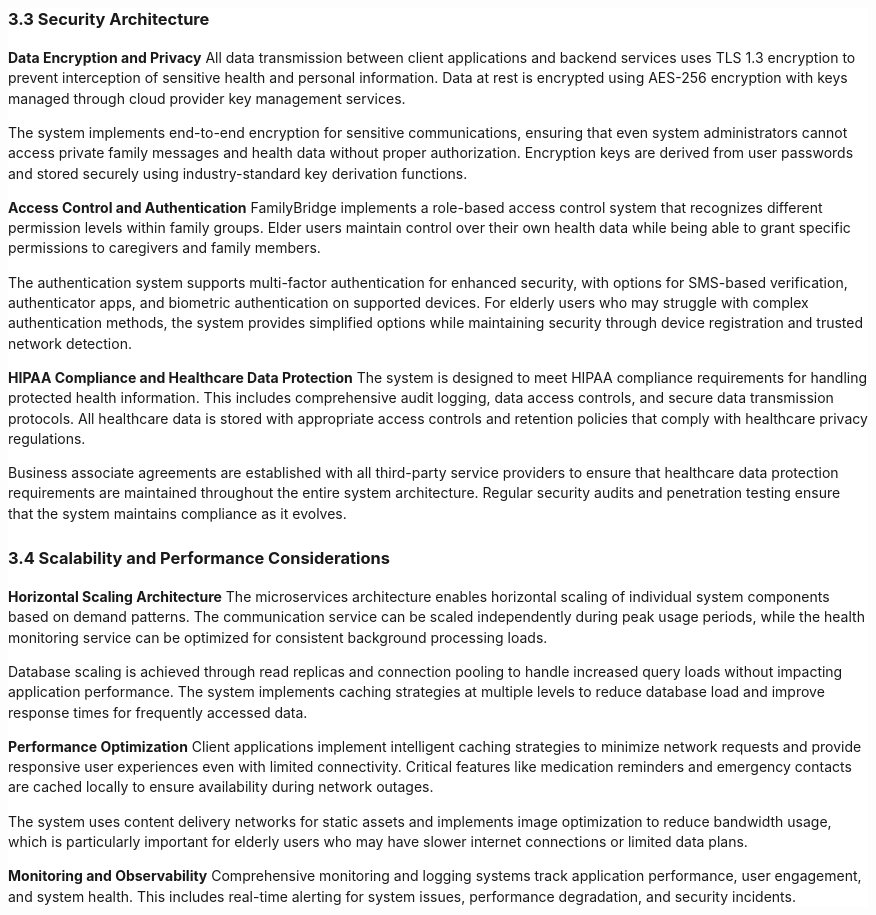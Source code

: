 ### 3.3 Security Architecture

**Data Encryption and Privacy**
All data transmission between client applications and backend services uses TLS 1.3 encryption to prevent interception of sensitive health and personal information. Data at rest is encrypted using AES-256 encryption with keys managed through cloud provider key management services.

The system implements end-to-end encryption for sensitive communications, ensuring that even system administrators cannot access private family messages and health data without proper authorization. Encryption keys are derived from user passwords and stored securely using industry-standard key derivation functions.

**Access Control and Authentication**
FamilyBridge implements a role-based access control system that recognizes different permission levels within family groups. Elder users maintain control over their own health data while being able to grant specific permissions to caregivers and family members.

The authentication system supports multi-factor authentication for enhanced security, with options for SMS-based verification, authenticator apps, and biometric authentication on supported devices. For elderly users who may struggle with complex authentication methods, the system provides simplified options while maintaining security through device registration and trusted network detection.

**HIPAA Compliance and Healthcare Data Protection**
The system is designed to meet HIPAA compliance requirements for handling protected health information. This includes comprehensive audit logging, data access controls, and secure data transmission protocols. All healthcare data is stored with appropriate access controls and retention policies that comply with healthcare privacy regulations.

Business associate agreements are established with all third-party service providers to ensure that healthcare data protection requirements are maintained throughout the entire system architecture. Regular security audits and penetration testing ensure that the system maintains compliance as it evolves.

### 3.4 Scalability and Performance Considerations

**Horizontal Scaling Architecture**
The microservices architecture enables horizontal scaling of individual system components based on demand patterns. The communication service can be scaled independently during peak usage periods, while the health monitoring service can be optimized for consistent background processing loads.

Database scaling is achieved through read replicas and connection pooling to handle increased query loads without impacting application performance. The system implements caching strategies at multiple levels to reduce database load and improve response times for frequently accessed data.

**Performance Optimization**
Client applications implement intelligent caching strategies to minimize network requests and provide responsive user experiences even with limited connectivity. Critical features like medication reminders and emergency contacts are cached locally to ensure availability during network outages.

The system uses content delivery networks for static assets and implements image optimization to reduce bandwidth usage, which is particularly important for elderly users who may have slower internet connections or limited data plans.

**Monitoring and Observability**
Comprehensive monitoring and logging systems track application performance, user engagement, and system health. This includes real-time alerting for system issues, performance degradation, and security incidents.
